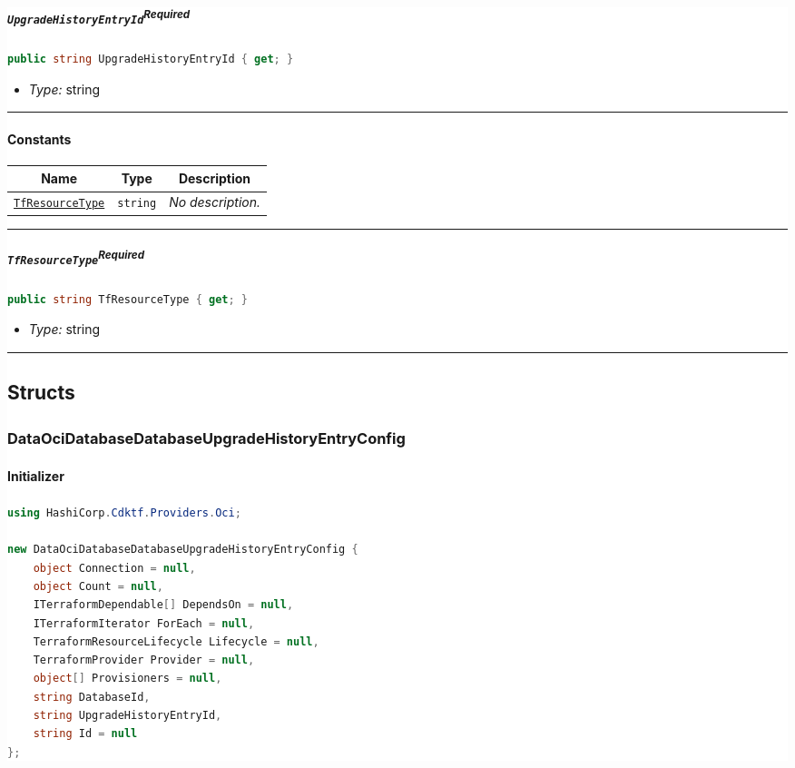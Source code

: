 
##### `UpgradeHistoryEntryId`<sup>Required</sup> <a name="UpgradeHistoryEntryId" id="rhizo-co-terraform-provider-oci.dataOciDatabaseDatabaseUpgradeHistoryEntry.DataOciDatabaseDatabaseUpgradeHistoryEntry.property.upgradeHistoryEntryId"></a>

```csharp
public string UpgradeHistoryEntryId { get; }
```

- *Type:* string

---

#### Constants <a name="Constants" id="Constants"></a>

| **Name** | **Type** | **Description** |
| --- | --- | --- |
| <code><a href="#rhizo-co-terraform-provider-oci.dataOciDatabaseDatabaseUpgradeHistoryEntry.DataOciDatabaseDatabaseUpgradeHistoryEntry.property.tfResourceType">TfResourceType</a></code> | <code>string</code> | *No description.* |

---

##### `TfResourceType`<sup>Required</sup> <a name="TfResourceType" id="rhizo-co-terraform-provider-oci.dataOciDatabaseDatabaseUpgradeHistoryEntry.DataOciDatabaseDatabaseUpgradeHistoryEntry.property.tfResourceType"></a>

```csharp
public string TfResourceType { get; }
```

- *Type:* string

---

## Structs <a name="Structs" id="Structs"></a>

### DataOciDatabaseDatabaseUpgradeHistoryEntryConfig <a name="DataOciDatabaseDatabaseUpgradeHistoryEntryConfig" id="rhizo-co-terraform-provider-oci.dataOciDatabaseDatabaseUpgradeHistoryEntry.DataOciDatabaseDatabaseUpgradeHistoryEntryConfig"></a>

#### Initializer <a name="Initializer" id="rhizo-co-terraform-provider-oci.dataOciDatabaseDatabaseUpgradeHistoryEntry.DataOciDatabaseDatabaseUpgradeHistoryEntryConfig.Initializer"></a>

```csharp
using HashiCorp.Cdktf.Providers.Oci;

new DataOciDatabaseDatabaseUpgradeHistoryEntryConfig {
    object Connection = null,
    object Count = null,
    ITerraformDependable[] DependsOn = null,
    ITerraformIterator ForEach = null,
    TerraformResourceLifecycle Lifecycle = null,
    TerraformProvider Provider = null,
    object[] Provisioners = null,
    string DatabaseId,
    string UpgradeHistoryEntryId,
    string Id = null
};
```
